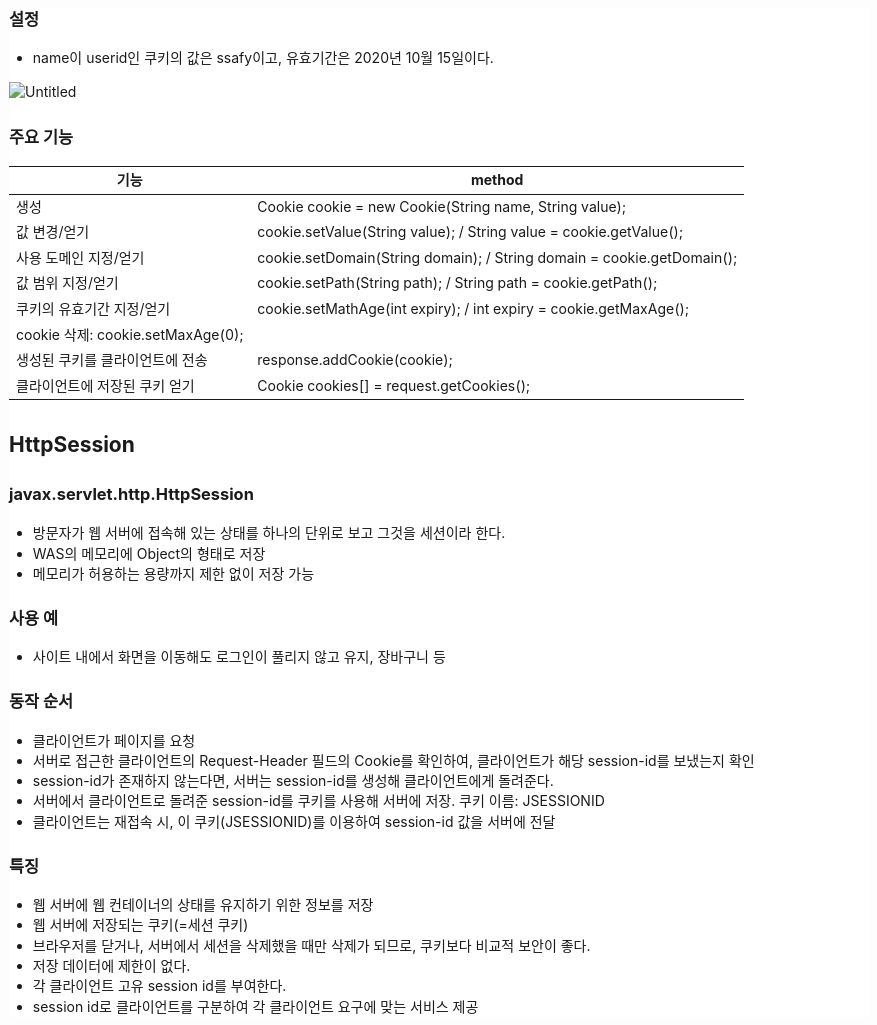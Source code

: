 ### 설정

- name이 userid인 쿠키의 값은 ssafy이고, 유효기간은 2020년 10월 15일이다.

![Untitled](https://user-images.githubusercontent.com/102662024/229546018-a9ee5877-546f-4811-92e7-f07d02a583d5.png)

### 주요 기능

| 기능 | method |
| --- | --- |
| 생성 | Cookie cookie = new Cookie(String name, String value); |
| 값 변경/얻기 | cookie.setValue(String value); / String value = cookie.getValue(); |
| 사용 도메인 지정/얻기 | cookie.setDomain(String domain); / String domain = cookie.getDomain(); |
| 값 범위 지정/얻기 | cookie.setPath(String path); / String path = cookie.getPath(); |
| 쿠키의 유효기간 지정/얻기 | cookie.setMathAge(int expiry); / int expiry = cookie.getMaxAge();
cookie 삭제: cookie.setMaxAge(0); |
| 생성된 쿠키를 클라이언트에 전송 | response.addCookie(cookie); |
| 클라이언트에 저장된 쿠키 얻기 | Cookie cookies[] = request.getCookies(); |

## HttpSession

### javax.servlet.http.HttpSession

- 방문자가 웹 서버에 접속해 있는 상태를 하나의 단위로 보고 그것을 세션이라 한다.
- WAS의 메모리에 Object의 형태로 저장
- 메모리가 허용하는 용량까지 제한 없이 저장 가능

### 사용 예

- 사이트 내에서 화면을 이동해도 로그인이 풀리지 않고 유지, 장바구니 등

### 동작 순서

- 클라이언트가 페이지를 요청
- 서버로 접근한 클라이언트의 Request-Header 필드의 Cookie를 확인하여, 클라이언트가 해당 session-id를 보냈는지 확인
- session-id가 존재하지 않는다면, 서버는 session-id를 생성해 클라이언트에게 돌려준다.
- 서버에서 클라이언트로 돌려준 session-id를 쿠키를 사용해 서버에 저장. 쿠키 이름: JSESSIONID
- 클라이언트는 재접속 시, 이 쿠키(JSESSIONID)를 이용하여 session-id 값을 서버에 전달

### 특징

- 웹 서버에 웹 컨테이너의 상태를 유지하기 위한 정보를 저장
- 웹 서버에 저장되는 쿠키(=세션 쿠키)
- 브라우저를 닫거나, 서버에서 세션을 삭제했을 때만 삭제가 되므로, 쿠키보다 비교적 보안이 좋다.
- 저장 데이터에 제한이 없다.
- 각 클라이언트 고유 session id를 부여한다.
- session id로 클라이언트를 구분하여 각 클라이언트 요구에 맞는 서비스 제공
